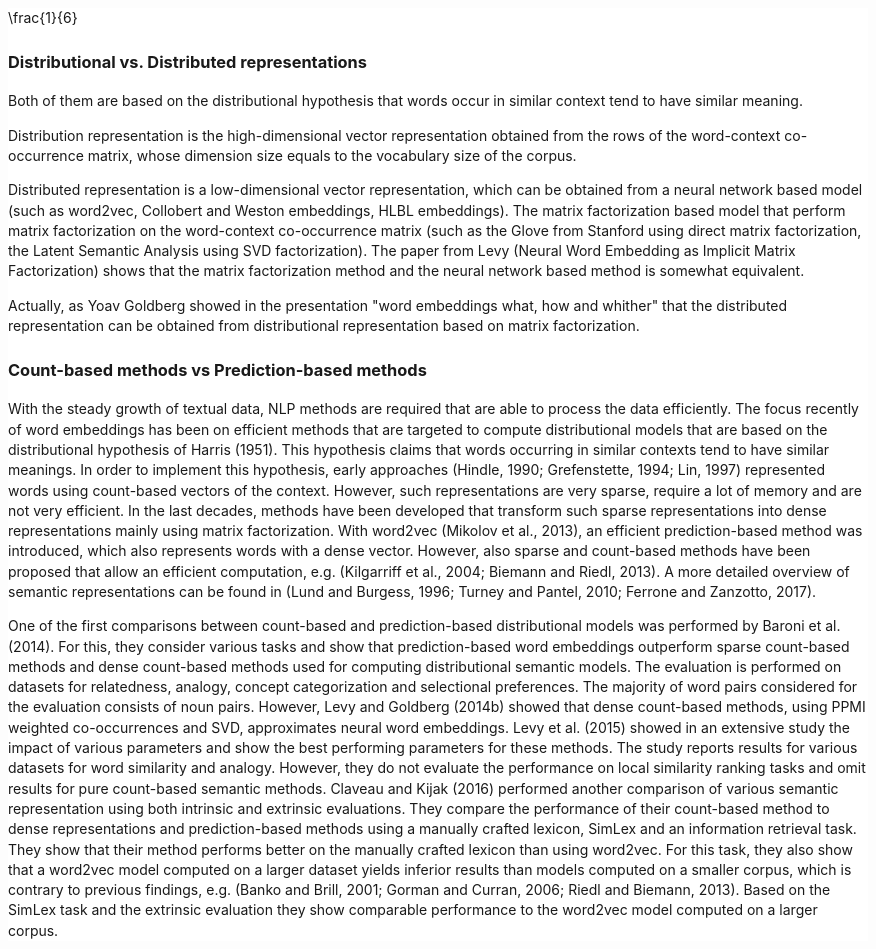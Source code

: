 \frac{1}{6}

### Distributional vs. Distributed representations

Both of them are based on the distributional hypothesis that words occur in similar context tend to have similar meaning.

Distribution representation is the high-dimensional vector representation obtained from the rows of the word-context co-occurrence matrix, whose dimension size equals to the vocabulary size of the corpus.

Distributed representation is a low-dimensional vector representation, which can be obtained from a neural network based model (such as word2vec, Collobert and Weston embeddings, HLBL embeddings). The matrix factorization based model that perform matrix factorization on the word-context co-occurrence matrix (such as the Glove from Stanford using direct matrix factorization, the Latent Semantic Analysis using SVD factorization). The paper from Levy (Neural Word Embedding as Implicit Matrix Factorization) shows that the matrix factorization method and the neural network based method is somewhat equivalent.

Actually, as Yoav Goldberg showed in the presentation "word embeddings what, how and whither" that the distributed representation can be obtained from distributional representation based on matrix factorization.


### Count-based methods vs Prediction-based methods

With the steady growth of textual data, NLP methods are required that are able to process the data efficiently. The focus recently of word embeddings has been on efficient methods that are targeted to compute distributional models that are based on the distributional hypothesis of Harris (1951). This hypothesis claims that words occurring in similar contexts tend to have similar meanings. In order to implement this hypothesis, early approaches (Hindle, 1990; Grefenstette, 1994; Lin, 1997) represented words using count-based vectors of the context. However, such representations are very sparse, require a lot of memory and are not very efficient. In the last decades, methods have been developed that transform such sparse representations into dense representations mainly using matrix factorization. With word2vec (Mikolov et al., 2013), an efficient prediction-based method was introduced, which also represents words with a dense vector. However, also sparse and count-based methods have been proposed that allow an efficient computation, e.g. (Kilgarriff et al., 2004; Biemann and Riedl, 2013). A more detailed overview of semantic representations can be found in (Lund and Burgess, 1996; Turney and Pantel, 2010; Ferrone
and Zanzotto, 2017).

One of the first comparisons between count-based and prediction-based distributional models was performed by Baroni et al. (2014). For this, they consider various tasks and show that prediction-based word embeddings outperform sparse count-based methods and dense count-based methods used for computing distributional semantic models. The evaluation is performed on datasets for relatedness, analogy, concept categorization and selectional preferences. The majority of word pairs considered for the evaluation consists of noun pairs. However, Levy and Goldberg (2014b) showed that dense count-based methods, using PPMI weighted co-occurrences and SVD, approximates neural word embeddings. Levy et al. (2015) showed in an extensive study the impact of various parameters and show the best performing parameters for these methods. The study reports results for various datasets for word similarity and analogy. However, they do not evaluate the performance on local similarity ranking tasks and omit results for pure count-based semantic methods. Claveau and Kijak (2016) performed another comparison of various semantic representation using both intrinsic and extrinsic evaluations. They compare the performance of their count-based method to dense representations and prediction-based methods using a manually crafted lexicon, SimLex and an information retrieval task. They show that their method performs better on the manually crafted lexicon than using word2vec. For this task, they also show that a word2vec model computed on a larger dataset yields inferior results than models computed on a smaller corpus, which is contrary to previous findings, e.g. (Banko and Brill, 2001; Gorman and Curran, 2006; Riedl and Biemann, 2013). Based on the SimLex task and the extrinsic evaluation they show comparable performance to the word2vec model computed on a larger corpus.
